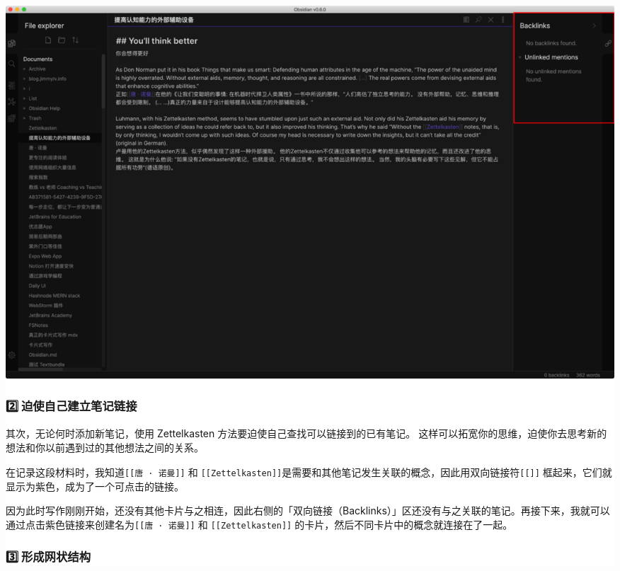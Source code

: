 ![](https://github.com/OkamiWong/clipped-web-pages/blob/master/Images/2020-9-9%2022-55-13/0453cb6e-aeaa-4567-82b4-f2c89cdb2ab9.png)

### 2️⃣ 迫使自己建立笔记链接

其次，无论何时添加新笔记，使用 Zettelkasten 方法要迫使自己查找可以链接到的已有笔记。 这样可以拓宽你的思维，迫使你去思考新的想法和你以前遇到过的其他想法之间的关系。

在记录这段材料时，我知道`[[唐 · 诺曼]]` 和 `[[Zettelkasten]]`是需要和其他笔记发生关联的概念，因此用双向链接符`[[]]` 框起来，它们就显示为紫色，成为了一个可点击的链接。

因为此时写作刚刚开始，还没有其他卡片与之相连，因此右侧的「双向链接（Backlinks）」区还没有与之关联的笔记。再接下来，我就可以通过点击紫色链接来创建名为`[[唐 · 诺曼]]` 和 `[[Zettelkasten]]` 的卡片，然后不同卡片中的概念就连接在了一起。

### 3️⃣ 形成网状结构
